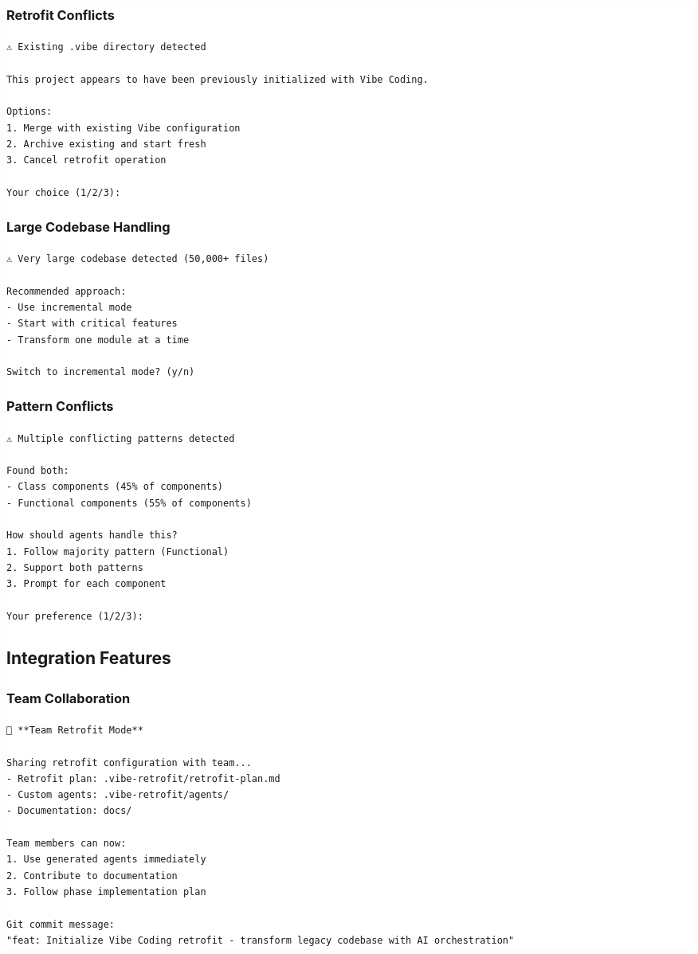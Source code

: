 ### Retrofit Conflicts
```
⚠️ Existing .vibe directory detected

This project appears to have been previously initialized with Vibe Coding.

Options:
1. Merge with existing Vibe configuration
2. Archive existing and start fresh
3. Cancel retrofit operation

Your choice (1/2/3): 
```

### Large Codebase Handling
```
⚠️ Very large codebase detected (50,000+ files)

Recommended approach:
- Use incremental mode
- Start with critical features
- Transform one module at a time

Switch to incremental mode? (y/n)
```

### Pattern Conflicts
```
⚠️ Multiple conflicting patterns detected

Found both:
- Class components (45% of components)
- Functional components (55% of components)

How should agents handle this?
1. Follow majority pattern (Functional)
2. Support both patterns
3. Prompt for each component

Your preference (1/2/3):
```

## Integration Features

### Team Collaboration
```
📢 **Team Retrofit Mode**

Sharing retrofit configuration with team...
- Retrofit plan: .vibe-retrofit/retrofit-plan.md
- Custom agents: .vibe-retrofit/agents/
- Documentation: docs/

Team members can now:
1. Use generated agents immediately
2. Contribute to documentation
3. Follow phase implementation plan

Git commit message:
"feat: Initialize Vibe Coding retrofit - transform legacy codebase with AI orchestration"
```

